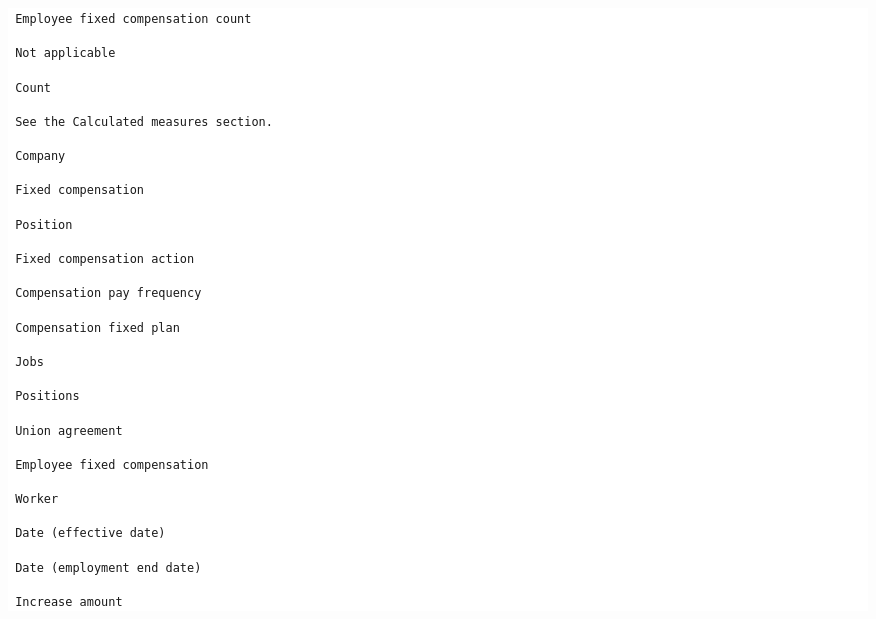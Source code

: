 	 Employee fixed compensation count
  </p> </td>
    <td colspan="1"> <p>
   
	 Not applicable
  </p> </td>
    <td colspan="1"> <p>
   
	 Count
  </p> </td>
    <td rowspan="4"> <p>
   
	 See the Calculated measures section.
  </p> <p></p> <p></p> <p></p> </td>
    <td rowspan="4"> <p>
   
	 Company
  </p> <p>
   
	 Fixed compensation
  </p> <p>
   
	 Position
  </p> <p>
   
	 Fixed compensation action
  </p> <p>
   
	 Compensation pay frequency
  </p> <p>
   
	 Compensation fixed plan
  </p> <p>
   
	 Jobs
  </p> <p>
   
	 Positions
  </p> <p>
   
	 Union agreement
  </p> <p>
   
	 Employee fixed compensation
  </p> <p>
   
	 Worker
  </p> <p>
   
	 Date (effective date)
  </p> <p>
   
	 Date (employment end date)
  </p> <p></p> <p></p> <p></p> </td>
  </tr>
  <tr>
    <td> <p>
   
	 Increase amount
  </p> </td>
    <td> <p>
   